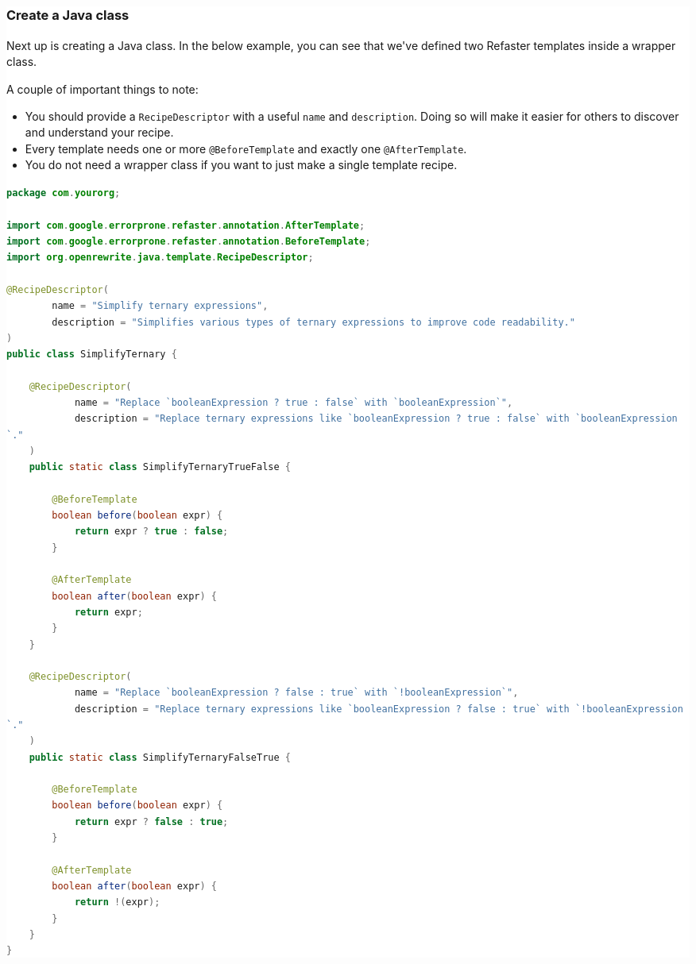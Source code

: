 </TabItem>
</Tabs>

### Create a Java class

Next up is creating a Java class. In the below example, you can see that we've defined two Refaster templates inside a wrapper class.

A couple of important things to note:

* You should provide a `RecipeDescriptor` with a useful `name` and `description`. Doing so will make it easier for others to discover and understand your recipe.
* Every template needs one or more `@BeforeTemplate` and exactly one `@AfterTemplate`.
* You do not need a wrapper class if you want to just make a single template recipe.

```java
package com.yourorg;

import com.google.errorprone.refaster.annotation.AfterTemplate;
import com.google.errorprone.refaster.annotation.BeforeTemplate;
import org.openrewrite.java.template.RecipeDescriptor;

@RecipeDescriptor(
        name = "Simplify ternary expressions",
        description = "Simplifies various types of ternary expressions to improve code readability."
)
public class SimplifyTernary {

    @RecipeDescriptor(
            name = "Replace `booleanExpression ? true : false` with `booleanExpression`",
            description = "Replace ternary expressions like `booleanExpression ? true : false` with `booleanExpression`."
    )
    public static class SimplifyTernaryTrueFalse {

        @BeforeTemplate
        boolean before(boolean expr) {
            return expr ? true : false;
        }

        @AfterTemplate
        boolean after(boolean expr) {
            return expr;
        }
    }

    @RecipeDescriptor(
            name = "Replace `booleanExpression ? false : true` with `!booleanExpression`",
            description = "Replace ternary expressions like `booleanExpression ? false : true` with `!booleanExpression`."
    )
    public static class SimplifyTernaryFalseTrue {

        @BeforeTemplate
        boolean before(boolean expr) {
            return expr ? false : true;
        }

        @AfterTemplate
        boolean after(boolean expr) {
            return !(expr);
        }
    }
}
```